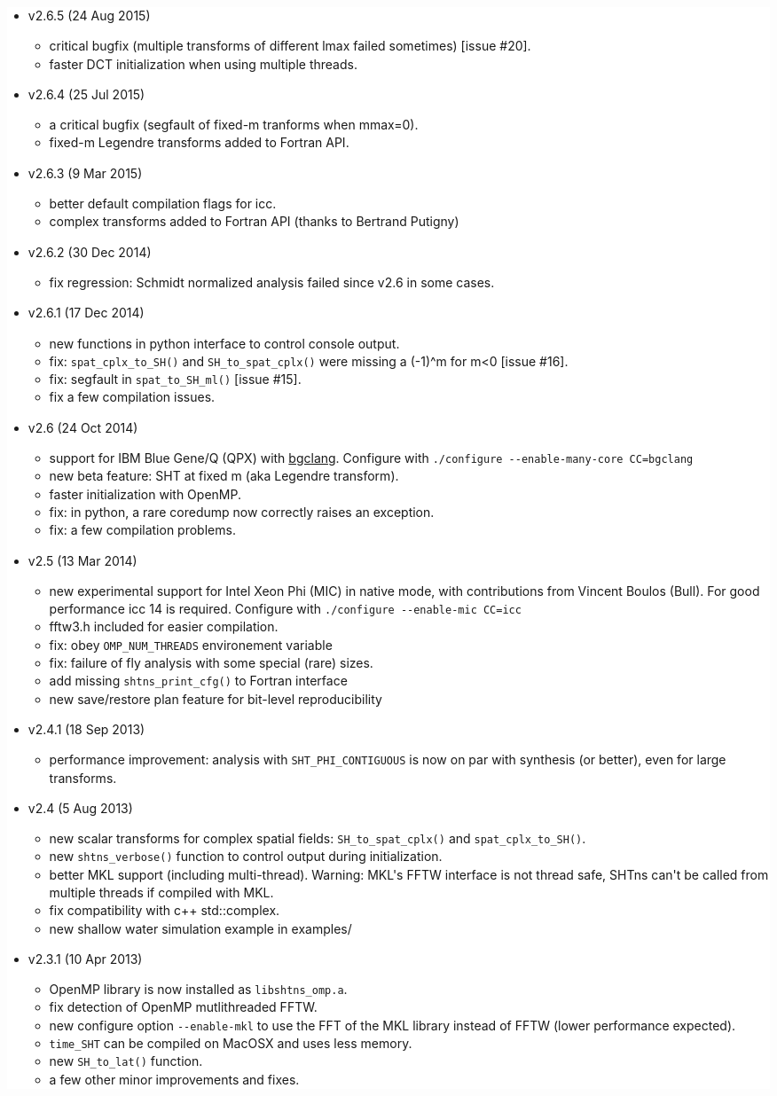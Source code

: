 * v2.6.5  (24 Aug 2015)
	- critical bugfix (multiple transforms of different lmax failed sometimes) [issue #20].
	- faster DCT initialization when using multiple threads.

* v2.6.4  (25 Jul 2015)
	- a critical bugfix (segfault of fixed-m tranforms when mmax=0).
	- fixed-m Legendre transforms added to Fortran API.

* v2.6.3  (9 Mar 2015)
	- better default compilation flags for icc.
	- complex transforms added to Fortran API (thanks to Bertrand Putigny)

* v2.6.2  (30 Dec 2014)
	- fix regression: Schmidt normalized analysis failed since v2.6 in some cases.

* v2.6.1  (17 Dec 2014)
	- new functions in python interface to control console output.
	- fix: `spat_cplx_to_SH()` and `SH_to_spat_cplx()` were missing
	  a (-1)^m for m<0 [issue #16].
	- fix: segfault in `spat_to_SH_ml()` [issue #15].
	- fix a few compilation issues.

* v2.6  (24 Oct 2014)
	- support for IBM Blue Gene/Q (QPX) with [bgclang](http://trac.alcf.anl.gov/projects/llvm-bgq).
          Configure with `./configure --enable-many-core CC=bgclang`
	- new beta feature: SHT at fixed m (aka Legendre transform).
	- faster initialization with OpenMP.
	- fix: in python, a rare coredump now correctly raises an exception.
	- fix: a few compilation problems.

* v2.5  (13 Mar 2014)
	- new experimental support for Intel Xeon Phi (MIC) in native mode,
	  with contributions from Vincent Boulos (Bull). For good performance
	  icc 14 is required. Configure with `./configure --enable-mic CC=icc`
	- fftw3.h included for easier compilation.
	- fix: obey `OMP_NUM_THREADS` environement variable
	- fix: failure of fly analysis with some special (rare) sizes.
	- add missing `shtns_print_cfg()` to Fortran interface
	- new save/restore plan feature for bit-level reproducibility

* v2.4.1  (18 Sep 2013)
	- performance improvement: analysis with `SHT_PHI_CONTIGUOUS` is now
	  on par with synthesis (or better), even for large transforms.

* v2.4  (5 Aug 2013)
	- new scalar transforms for complex spatial fields: `SH_to_spat_cplx()`
	  and `spat_cplx_to_SH()`.
	- new `shtns_verbose()` function to control output during initialization.
	- better MKL support (including multi-thread). Warning: MKL's FFTW
	  interface is not thread safe, SHTns can't be called from multiple
	  threads if compiled with MKL.
	- fix compatibility with c++ std::complex.
	- new shallow water simulation example in examples/

* v2.3.1  (10 Apr 2013)
	- OpenMP library is now installed as `libshtns_omp.a`.
	- fix detection of OpenMP mutlithreaded FFTW.
	- new configure option `--enable-mkl` to use the FFT of the MKL
	  library instead of FFTW (lower performance expected).
	- `time_SHT` can be compiled on MacOSX and uses less memory.
	- new `SH_to_lat()` function.
	- a few other minor improvements and fixes.
